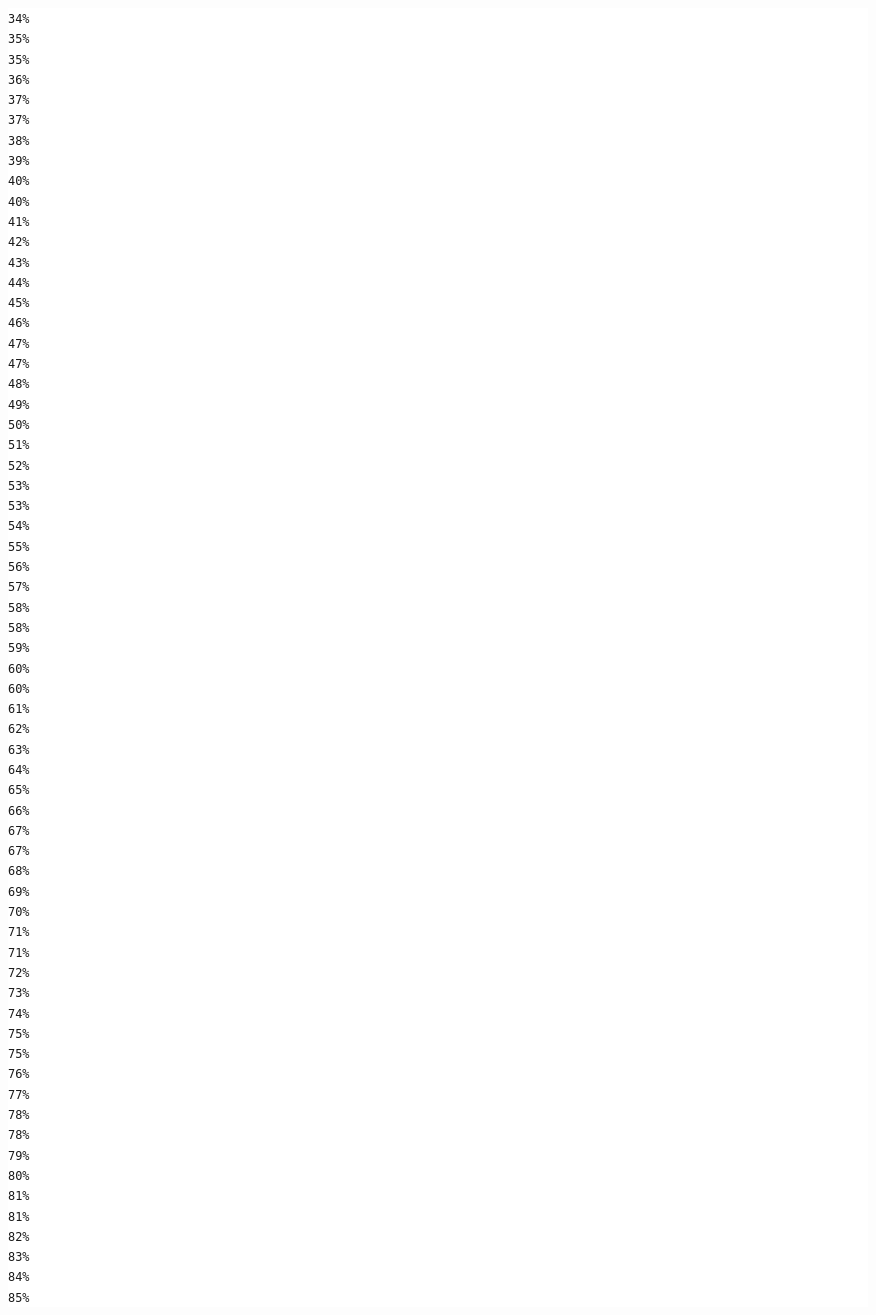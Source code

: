     34%
    35%
    35%
    36%
    37%
    37%
    38%
    39%
    40%
    40%
    41%
    42%
    43%
    44%
    45%
    46%
    47%
    47%
    48%
    49%
    50%
    51%
    52%
    53%
    53%
    54%
    55%
    56%
    57%
    58%
    58%
    59%
    60%
    60%
    61%
    62%
    63%
    64%
    65%
    66%
    67%
    67%
    68%
    69%
    70%
    71%
    71%
    72%
    73%
    74%
    75%
    75%
    76%
    77%
    78%
    78%
    79%
    80%
    81%
    81%
    82%
    83%
    84%
    85%